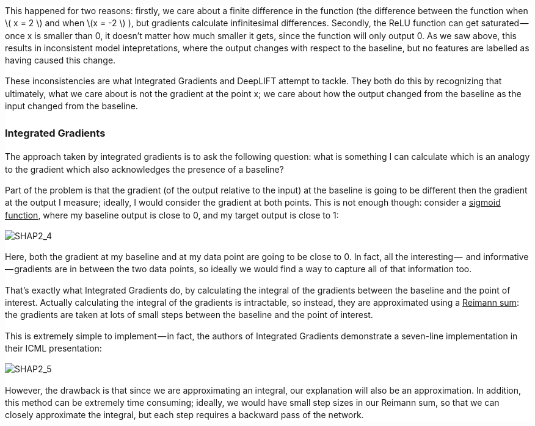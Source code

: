 This happened for two reasons: firstly, we care about a finite difference in the function (the difference between the
function when \\( x = 2 \\) and when \\(x = -2 \\) ), but gradients calculate infinitesimal differences. Secondly, the
ReLU function can get saturated — once x is smaller than 0, it doesn’t matter how much smaller it gets, since the
function will only output 0. As we saw above, this results in inconsistent model intepretations, where the output
changes with respect to the baseline, but no features are labelled as having caused this change.

These inconsistencies are what Integrated Gradients and DeepLIFT attempt to tackle. They both do this by recognizing that
ultimately, what we care about is not the gradient at the point x; we care about how the output changed from the baseline
as the input changed from the baseline.

### Integrated Gradients

The approach taken by integrated gradients is to ask the following question: what is something I can calculate which is
an analogy to the gradient which also acknowledges the presence of a baseline?

Part of the problem is that the gradient (of the output relative to the input) at the baseline is going to be different
then the gradient at the output I measure; ideally, I would consider the gradient at both points. This is not enough though:
consider a [sigmoid function](https://en.wikipedia.org/wiki/Sigmoid_function), where my baseline output is close to 0,
and my target output is close to 1:

![SHAP2_4](../../../assets/img/2018-11-16/sigmoid.png "SHAP2_4")

Here, both the gradient at my baseline and at my data point are going to be close to 0. In fact, all the interesting — 
and informative — gradients are in between the two data points, so ideally we would find a way to capture all of that
information too.

That’s exactly what Integrated Gradients do, by calculating the integral of the gradients between the baseline and the
point of interest. Actually calculating the integral of the gradients is intractable, so instead, they are approximated
using a [Reimann sum](https://en.wikipedia.org/wiki/Riemann_sum): the gradients are taken at lots of small steps
between the baseline and the point of interest.

This is extremely simple to implement — in fact, the authors of Integrated Gradients demonstrate a seven-line
implementation in their ICML presentation:

![SHAP2_5](../../../assets/img/2018-11-16/intgradimplementation.png "SHAP2_5")

However, the drawback is that since we are approximating an integral, our explanation will also be an approximation. In
addition, this method can be extremely time consuming; ideally, we would have small step sizes in our Reimann sum, so
that we can closely approximate the integral, but each step requires a backward pass of the network.
